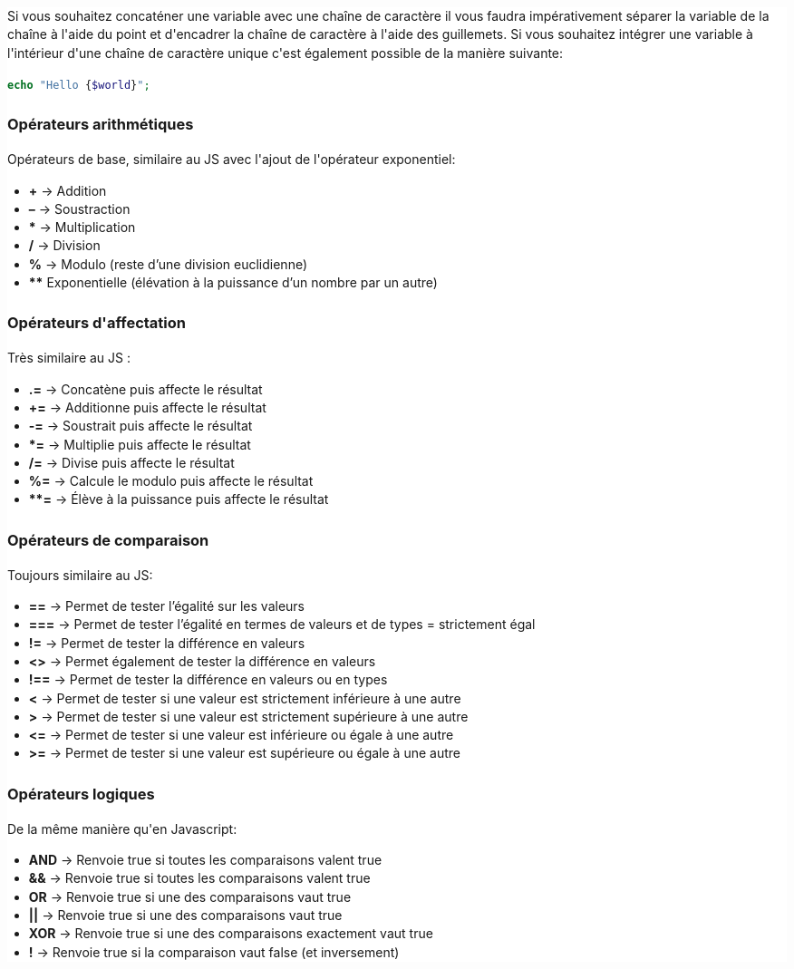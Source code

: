 Si vous souhaitez concaténer une variable avec une chaîne de caractère il vous faudra impérativement séparer la variable de la chaîne à l'aide du point et d'encadrer la chaîne de caractère à l'aide des guillemets.
Si vous souhaitez intégrer une variable à l'intérieur d'une chaîne de caractère unique c'est également possible de la manière suivante:

```php
echo "Hello {$world}";
```

### Opérateurs arithmétiques
Opérateurs de base, similaire au JS avec l'ajout de l'opérateur exponentiel:

- **+** ->	Addition
- **–**	-> Soustraction
- **\*** ->	Multiplication
- **/** ->	Division
- **%** ->	Modulo (reste d’une division euclidienne)
- **\*\***	Exponentielle (élévation à la puissance d’un nombre par un autre)

### Opérateurs d'affectation

Très similaire au JS :

- **.=**	-> Concatène puis affecte le résultat
- **+=**	-> Additionne puis affecte le résultat
- **-=**	-> Soustrait puis affecte le résultat
- **\*=**	-> Multiplie puis affecte le résultat
- **/=**	-> Divise puis affecte le résultat
- **%=**	-> Calcule le modulo puis affecte le résultat
- **\*\*=**	-> Élève à la puissance puis affecte le résultat

### Opérateurs de comparaison

Toujours similaire au JS:

- **==**	-> Permet de tester l’égalité sur les valeurs
- **===** ->	Permet de tester l’égalité en termes de valeurs et de types = strictement égal 
- **!=**	 -> Permet de tester la différence en valeurs
- **<>**	-> Permet également de tester la différence en valeurs
- **!==**	-> Permet de tester la différence en valeurs ou en types
- **<**  ->	Permet de tester si une valeur est strictement inférieure à une autre
- **>**	 -> Permet de tester si une valeur est strictement supérieure à une autre
- **<=** ->	Permet de tester si une valeur est inférieure ou égale à une autre
- **>=**	-> Permet de tester si une valeur est supérieure ou égale à une autre

### Opérateurs logiques

De la même manière qu'en Javascript:

- **AND**	-> Renvoie true si toutes les comparaisons valent true
- **&&**	-> Renvoie true si toutes les comparaisons valent true
- **OR**	-> Renvoie true si une des comparaisons vaut true
- **||**	-> Renvoie true si une des comparaisons vaut true
- **XOR**	-> Renvoie true si une des comparaisons exactement vaut true
- **!**	 -> Renvoie true si la comparaison vaut false (et inversement)
